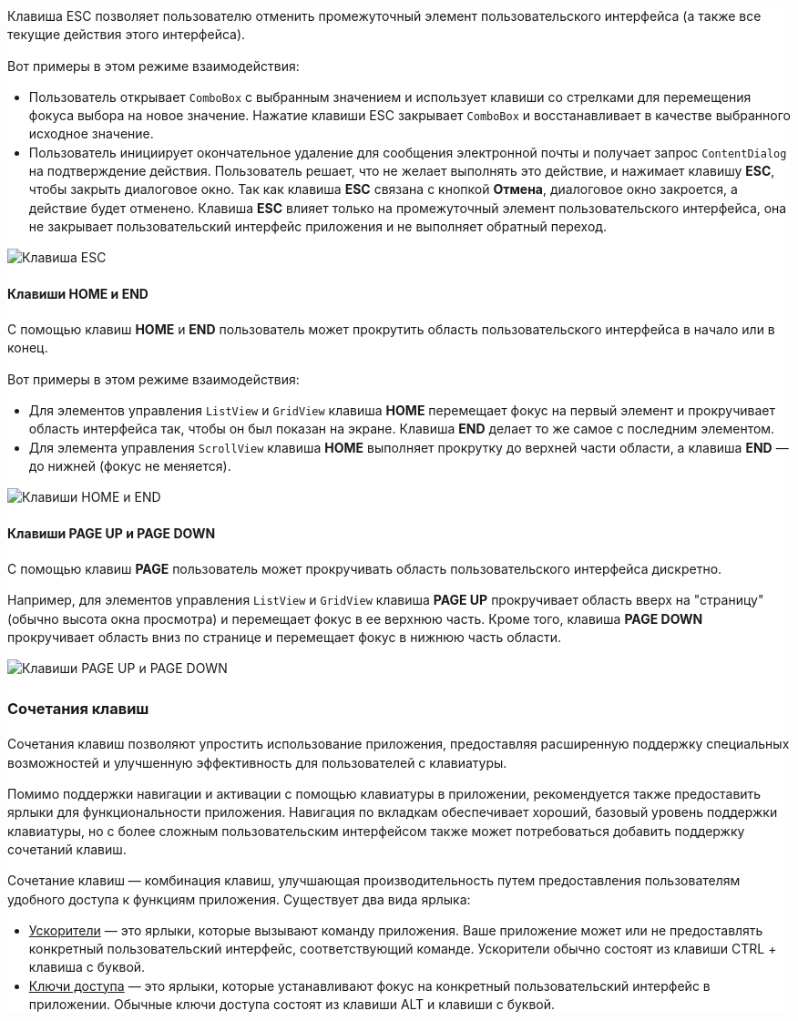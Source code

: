 Клавиша ESC позволяет пользователю отменить промежуточный элемент пользовательского интерфейса (а также все текущие действия этого интерфейса).

Вот примеры в этом режиме взаимодействия:
-   Пользователь открывает `ComboBox` с выбранным значением и использует клавиши со стрелками для перемещения фокуса выбора на новое значение. Нажатие клавиши ESC закрывает `ComboBox` и восстанавливает в качестве выбранного исходное значение.
-   Пользователь инициирует окончательное удаление для сообщения электронной почты и получает запрос `ContentDialog` на подтверждение действия. Пользователь решает, что не желает выполнять это действие, и нажимает клавишу **ESC**, чтобы закрыть диалоговое окно. Так как клавиша **ESC** связана с кнопкой **Отмена**, диалоговое окно закроется, а действие будет отменено. Клавиша **ESC** влияет только на промежуточный элемент пользовательского интерфейса, она не закрывает пользовательский интерфейс приложения и не выполняет обратный переход.

![Клавиша ESC](images/keyboard/esc-key.png)

#### <a name="home-and-end-keys"></a>Клавиши HOME и END

С помощью клавиш **HOME** и **END** пользователь может прокрутить область пользовательского интерфейса в начало или в конец.

Вот примеры в этом режиме взаимодействия:
-   Для элементов управления `ListView` и `GridView` клавиша **HOME** перемещает фокус на первый элемент и прокручивает область интерфейса так, чтобы он был показан на экране. Клавиша **END** делает то же самое с последним элементом.
-   Для элемента управления `ScrollView` клавиша **HOME** выполняет прокрутку до верхней части области, а клавиша **END** — до нижней (фокус не меняется).

![Клавиши HOME и END](images/keyboard/home-and-end.png)

#### <a name="page-up-and-page-down-keys"></a>Клавиши PAGE UP и PAGE DOWN

С помощью клавиш **PAGE** пользователь может прокручивать область пользовательского интерфейса дискретно.

Например, для элементов управления `ListView` и `GridView` клавиша **PAGE UP** прокручивает область вверх на "страницу" (обычно высота окна просмотра) и перемещает фокус в ее верхнюю часть. Кроме того, клавиша **PAGE DOWN** прокручивает область вниз по странице и перемещает фокус в нижнюю часть области.

![Клавиши PAGE UP и PAGE DOWN](images/keyboard/page-up-and-down.png)

### <a name="keyboard-shortcuts"></a>Сочетания клавиш

Сочетания клавиш позволяют упростить использование приложения, предоставляя расширенную поддержку специальных возможностей и улучшенную эффективность для пользователей с клавиатуры.

Помимо поддержки навигации и активации с помощью клавиатуры в приложении, рекомендуется также предоставить ярлыки для функциональности приложения. Навигация по вкладкам обеспечивает хороший, базовый уровень поддержки клавиатуры, но с более сложным пользовательским интерфейсом также может потребоваться добавить поддержку сочетаний клавиш. 

Сочетание клавиш — комбинация клавиш, улучшающая производительность путем предоставления пользователям удобного доступа к функциям приложения. Существует два вида ярлыка:
-   [Ускорители](#accelerators) — это ярлыки, которые вызывают команду приложения. Ваше приложение может или не предоставлять конкретный пользовательский интерфейс, соответствующий команде. Ускорители обычно состоят из клавиши CTRL + клавиша с буквой.
-   [Ключи доступа](#access-keys) — это ярлыки, которые устанавливают фокус на конкретный пользовательский интерфейс в приложении. Обычные ключи доступа состоят из клавиши ALT и клавиши с буквой.
